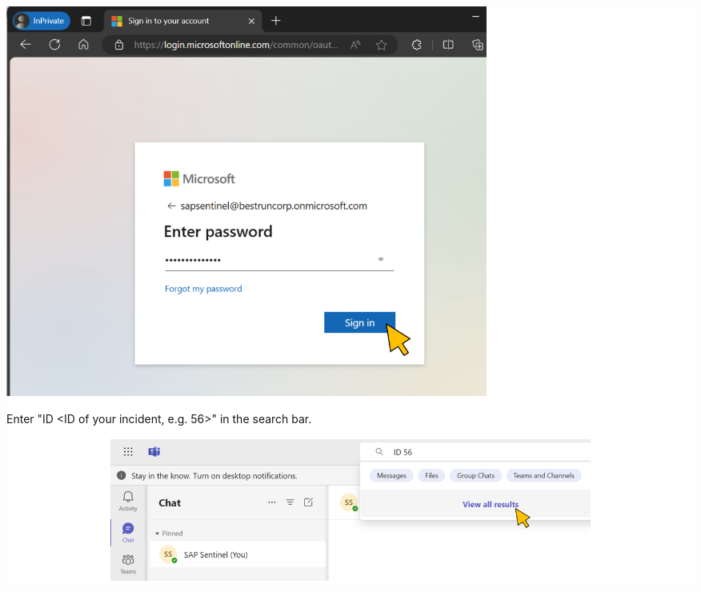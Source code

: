 <img alt="Step 28" src="assets/quest3/3-28.png"  width="600">
</p>

Enter "ID <ID of your incident, e.g. 56>" in the search bar.

<p align="center" width="100%">
<img alt="Step 29" src="assets/quest3/3-29.png"  width="600">
</p>
